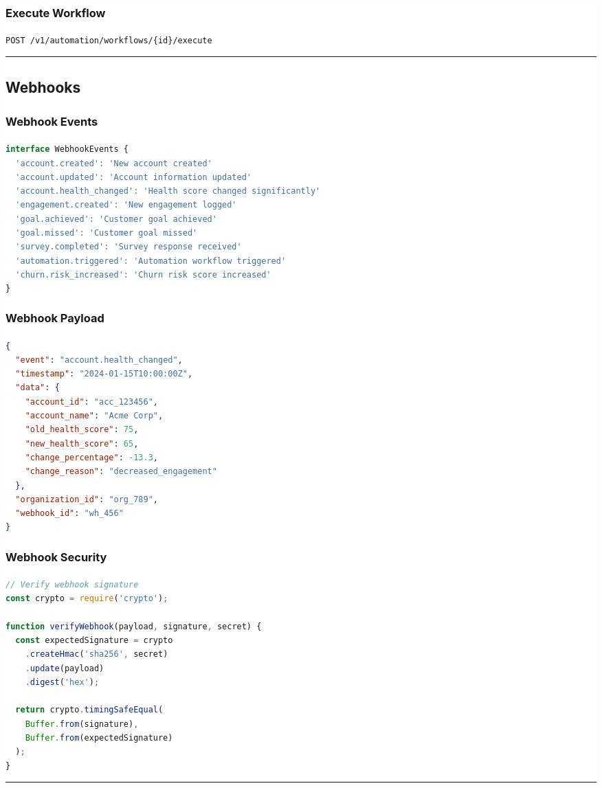 ### Execute Workflow
```http
POST /v1/automation/workflows/{id}/execute
```

---

## Webhooks

### Webhook Events
```typescript
interface WebhookEvents {
  'account.created': 'New account created'
  'account.updated': 'Account information updated'
  'account.health_changed': 'Health score changed significantly'
  'engagement.created': 'New engagement logged'
  'goal.achieved': 'Customer goal achieved'
  'goal.missed': 'Customer goal missed'
  'survey.completed': 'Survey response received'
  'automation.triggered': 'Automation workflow triggered'
  'churn.risk_increased': 'Churn risk score increased'
}
```

### Webhook Payload
```json
{
  "event": "account.health_changed",
  "timestamp": "2024-01-15T10:00:00Z",
  "data": {
    "account_id": "acc_123456",
    "account_name": "Acme Corp",
    "old_health_score": 75,
    "new_health_score": 65,
    "change_percentage": -13.3,
    "change_reason": "decreased_engagement"
  },
  "organization_id": "org_789",
  "webhook_id": "wh_456"
}
```

### Webhook Security
```typescript
// Verify webhook signature
const crypto = require('crypto');

function verifyWebhook(payload, signature, secret) {
  const expectedSignature = crypto
    .createHmac('sha256', secret)
    .update(payload)
    .digest('hex');
  
  return crypto.timingSafeEqual(
    Buffer.from(signature),
    Buffer.from(expectedSignature)
  );
}
```

---